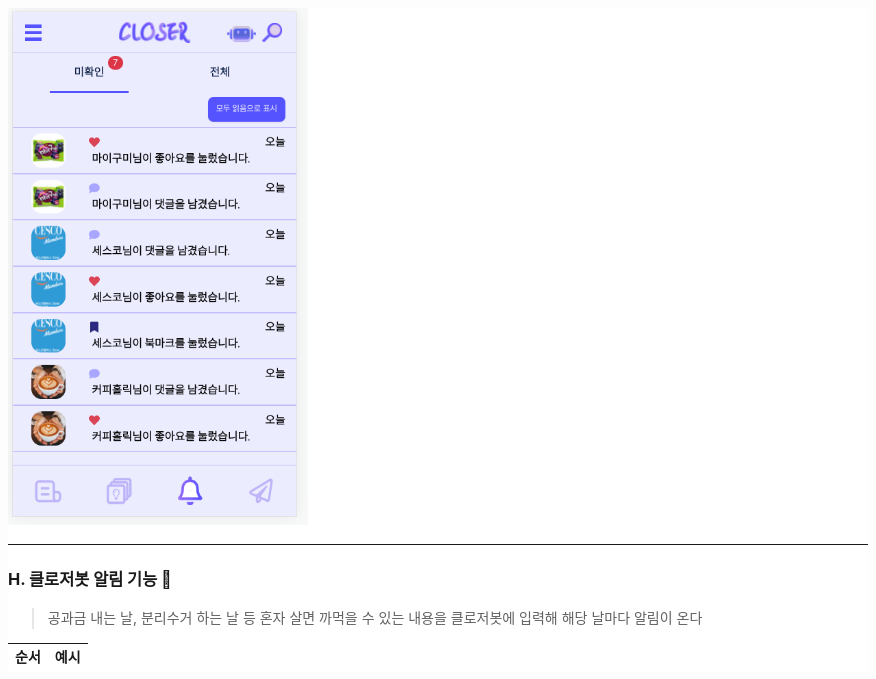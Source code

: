 <img src="assets/alarm_my.png" width="300" hegiht="300"/>


---

### H. 클로저봇 알림 기능 🔔

> 공과금 내는 날, 분리수거 하는 날 등 혼자 살면 까먹을 수 있는 내용을 클로저봇에 입력해 해당 날마다 알림이 온다

|                            순서                            |                             예시                             |
| :--------------------------------------------------------: | :----------------------------------------------------------: |